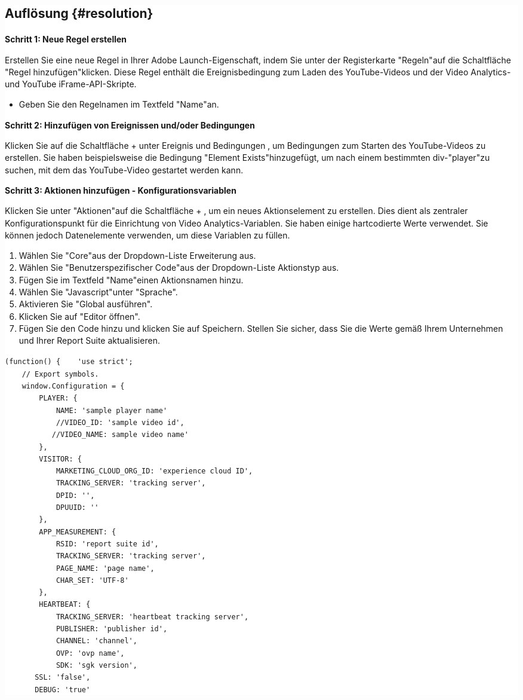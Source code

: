 

## Auflösung {#resolution}


<b>Schritt 1: Neue Regel erstellen</b>

Erstellen Sie eine neue Regel in Ihrer Adobe Launch-Eigenschaft, indem Sie unter der Registerkarte &quot;Regeln&quot;auf die Schaltfläche &quot;Regel hinzufügen&quot;klicken. Diese Regel enthält die Ereignisbedingung zum Laden des YouTube-Videos und der Video Analytics- und YouTube iFrame-API-Skripte.

- Geben Sie den Regelnamen im Textfeld &quot;Name&quot;an.


<b>Schritt 2: Hinzufügen von Ereignissen und/oder Bedingungen</b>

Klicken Sie auf die Schaltfläche + unter Ereignis und Bedingungen , um Bedingungen zum Starten des YouTube-Videos zu erstellen. Sie haben beispielsweise die Bedingung &quot;Element Exists&quot;hinzugefügt, um nach einem bestimmten div-&quot;player&quot;zu suchen, mit dem das YouTube-Video gestartet werden kann.

<b>Schritt 3: Aktionen hinzufügen - Konfigurationsvariablen</b>

Klicken Sie unter &quot;Aktionen&quot;auf die Schaltfläche + , um ein neues Aktionselement zu erstellen. Dies dient als zentraler Konfigurationspunkt für die Einrichtung von Video Analytics-Variablen. Sie haben einige hartcodierte Werte verwendet. Sie können jedoch Datenelemente verwenden, um diese Variablen zu füllen.

1. Wählen Sie &quot;Core&quot;aus der Dropdown-Liste Erweiterung aus.
2. Wählen Sie &quot;Benutzerspezifischer Code&quot;aus der Dropdown-Liste Aktionstyp aus.
3. Fügen Sie im Textfeld &quot;Name&quot;einen Aktionsnamen hinzu.
4. Wählen Sie &quot;Javascript&quot;unter &quot;Sprache&quot;.
5. Aktivieren Sie &quot;Global ausführen&quot;.
6. Klicken Sie auf &quot;Editor öffnen&quot;.
7. Fügen Sie den Code hinzu und klicken Sie auf Speichern. Stellen Sie sicher, dass Sie die Werte gemäß Ihrem Unternehmen und Ihrer Report Suite aktualisieren.



```none
(function() {    'use strict';
    // Export symbols.
    window.Configuration = {
        PLAYER: {
            NAME: 'sample player name'
            //VIDEO_ID: 'sample video id',
           //VIDEO_NAME: sample video name'
        },
        VISITOR: {
            MARKETING_CLOUD_ORG_ID: 'experience cloud ID',
            TRACKING_SERVER: 'tracking server',
            DPID: '',
            DPUUID: ''
        },
        APP_MEASUREMENT: {
            RSID: 'report suite id',
            TRACKING_SERVER: 'tracking server',
            PAGE_NAME: 'page name',
            CHAR_SET: 'UTF-8'
        },
        HEARTBEAT: {
            TRACKING_SERVER: 'heartbeat tracking server',
            PUBLISHER: 'publisher id',
            CHANNEL: 'channel',
            OVP: 'ovp name',
            SDK: 'sgk version',
       SSL: 'false',
       DEBUG: 'true'
```